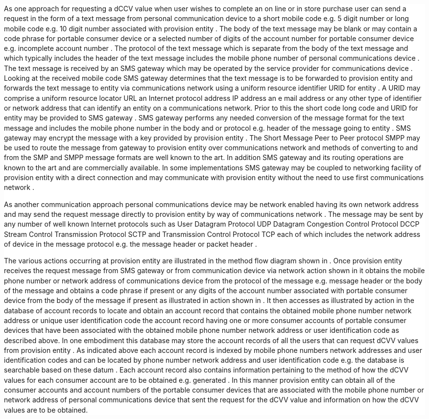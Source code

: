 As one approach for requesting a dCCV value when user wishes to complete an on line or in store purchase user can send a request in the form of a text message from personal communication device to a short mobile code e.g. 5 digit number or long mobile code e.g. 10 digit number associated with provision entity . The body of the text message may be blank or may contain a code phrase for portable consumer device or a selected number of digits of the account number for portable consumer device e.g. incomplete account number . The protocol of the text message which is separate from the body of the text message and which typically includes the header of the text message includes the mobile phone number of personal communications device . The text message is received by an SMS gateway which may be operated by the service provider for communications device . Looking at the received mobile code SMS gateway determines that the text message is to be forwarded to provision entity and forwards the text message to entity via communications network using a uniform resource identifier URID for entity . A URID may comprise a uniform resource locator URL an Internet protocol address IP address an e mail address or any other type of identifier or network address that can identify an entity on a communications network. Prior to this the short code long code and URID for entity may be provided to SMS gateway . SMS gateway performs any needed conversion of the message format for the text message and includes the mobile phone number in the body and or protocol e.g. header of the message going to entity . SMS gateway may encrypt the message with a key provided by provision entity . The Short Message Peer to Peer protocol SMPP may be used to route the message from gateway to provision entity over communications network and methods of converting to and from the SMP and SMPP message formats are well known to the art. In addition SMS gateway and its routing operations are known to the art and are commercially available. In some implementations SMS gateway may be coupled to networking facility of provision entity with a direct connection and may communicate with provision entity without the need to use first communications network .

As another communication approach personal communications device may be network enabled having its own network address and may send the request message directly to provision entity by way of communications network . The message may be sent by any number of well known Internet protocols such as User Datagram Protocol UDP Datagram Congestion Control Protocol DCCP Stream Control Transmission Protocol SCTP and Transmission Control Protocol TCP each of which includes the network address of device in the message protocol e.g. the message header or packet header .

The various actions occurring at provision entity are illustrated in the method flow diagram shown in . Once provision entity receives the request message from SMS gateway or from communication device via network action shown in it obtains the mobile phone number or network address of communications device from the protocol of the message e.g. message header or the body of the message and obtains a code phrase if present or any digits of the account number associated with portable consumer device from the body of the message if present as illustrated in action shown in . It then accesses as illustrated by action in the database of account records to locate and obtain an account record that contains the obtained mobile phone number network address or unique user identification code the account record having one or more consumer accounts of portable consumer devices that have been associated with the obtained mobile phone number network address or user identification code as described above. In one embodiment this database may store the account records of all the users that can request dCVV values from provision entity . As indicated above each account record is indexed by mobile phone numbers network addresses and user identification codes and can be located by phone number network address and user identification code e.g. the database is searchable based on these datum . Each account record also contains information pertaining to the method of how the dCVV values for each consumer account are to be obtained e.g. generated . In this manner provision entity can obtain all of the consumer accounts and account numbers of the portable consumer devices that are associated with the mobile phone number or network address of personal communications device that sent the request for the dCVV value and information on how the dCVV values are to be obtained.
